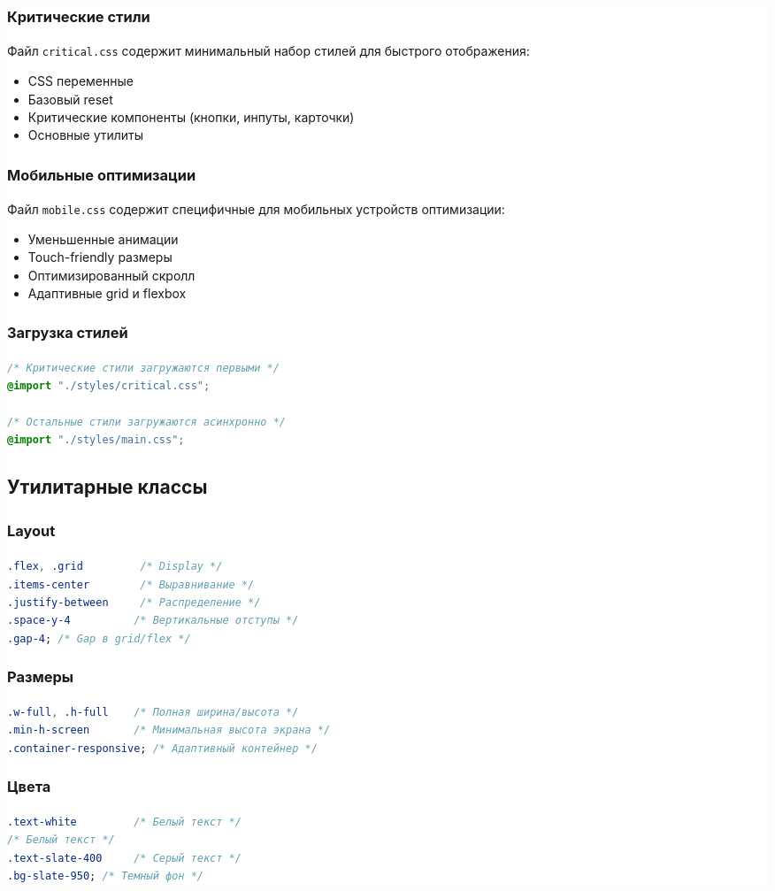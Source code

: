 ### Критические стили

Файл `critical.css` содержит минимальный набор стилей для быстрого отображения:

- CSS переменные
- Базовый reset
- Критические компоненты (кнопки, инпуты, карточки)
- Основные утилиты

### Мобильные оптимизации

Файл `mobile.css` содержит специфичные для мобильных устройств оптимизации:

- Уменьшенные анимации
- Touch-friendly размеры
- Оптимизированный скролл
- Адаптивные grid и flexbox

### Загрузка стилей

```css
/* Критические стили загружаются первыми */
@import "./styles/critical.css";

/* Остальные стили загружаются асинхронно */
@import "./styles/main.css";
```

## Утилитарные классы

### Layout

```css
.flex, .grid         /* Display */
.items-center        /* Выравнивание */
.justify-between     /* Распределение */
.space-y-4          /* Вертикальные отступы */
.gap-4; /* Gap в grid/flex */
```

### Размеры

```css
.w-full, .h-full    /* Полная ширина/высота */
.min-h-screen       /* Минимальная высота экрана */
.container-responsive; /* Адаптивный контейнер */
```

### Цвета

```css
.text-white         /* Белый текст */
/* Белый текст */
.text-slate-400     /* Серый текст */
.bg-slate-950; /* Темный фон */
```
